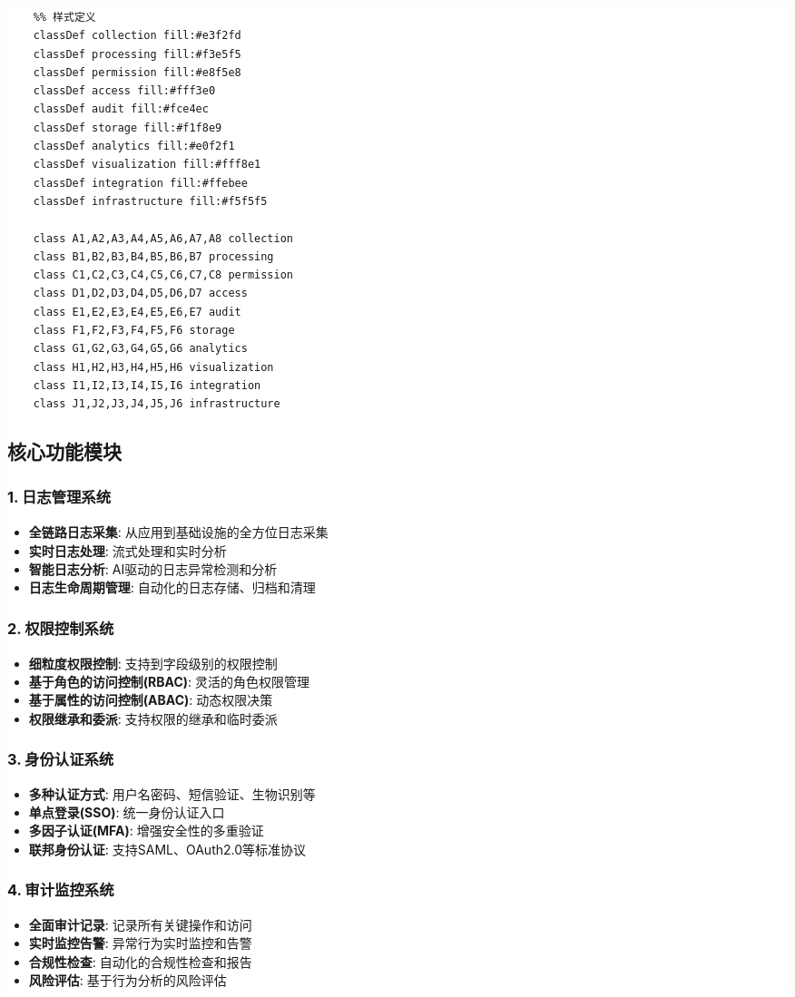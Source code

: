 ```mermaid
    %% 样式定义
    classDef collection fill:#e3f2fd
    classDef processing fill:#f3e5f5
    classDef permission fill:#e8f5e8
    classDef access fill:#fff3e0
    classDef audit fill:#fce4ec
    classDef storage fill:#f1f8e9
    classDef analytics fill:#e0f2f1
    classDef visualization fill:#fff8e1
    classDef integration fill:#ffebee
    classDef infrastructure fill:#f5f5f5

    class A1,A2,A3,A4,A5,A6,A7,A8 collection
    class B1,B2,B3,B4,B5,B6,B7 processing
    class C1,C2,C3,C4,C5,C6,C7,C8 permission
    class D1,D2,D3,D4,D5,D6,D7 access
    class E1,E2,E3,E4,E5,E6,E7 audit
    class F1,F2,F3,F4,F5,F6 storage
    class G1,G2,G3,G4,G5,G6 analytics
    class H1,H2,H3,H4,H5,H6 visualization
    class I1,I2,I3,I4,I5,I6 integration
    class J1,J2,J3,J4,J5,J6 infrastructure
```

## 核心功能模块

### 1. 日志管理系统
- **全链路日志采集**: 从应用到基础设施的全方位日志采集
- **实时日志处理**: 流式处理和实时分析
- **智能日志分析**: AI驱动的日志异常检测和分析
- **日志生命周期管理**: 自动化的日志存储、归档和清理

### 2. 权限控制系统
- **细粒度权限控制**: 支持到字段级别的权限控制
- **基于角色的访问控制(RBAC)**: 灵活的角色权限管理
- **基于属性的访问控制(ABAC)**: 动态权限决策
- **权限继承和委派**: 支持权限的继承和临时委派

### 3. 身份认证系统
- **多种认证方式**: 用户名密码、短信验证、生物识别等
- **单点登录(SSO)**: 统一身份认证入口
- **多因子认证(MFA)**: 增强安全性的多重验证
- **联邦身份认证**: 支持SAML、OAuth2.0等标准协议

### 4. 审计监控系统
- **全面审计记录**: 记录所有关键操作和访问
- **实时监控告警**: 异常行为实时监控和告警
- **合规性检查**: 自动化的合规性检查和报告
- **风险评估**: 基于行为分析的风险评估
